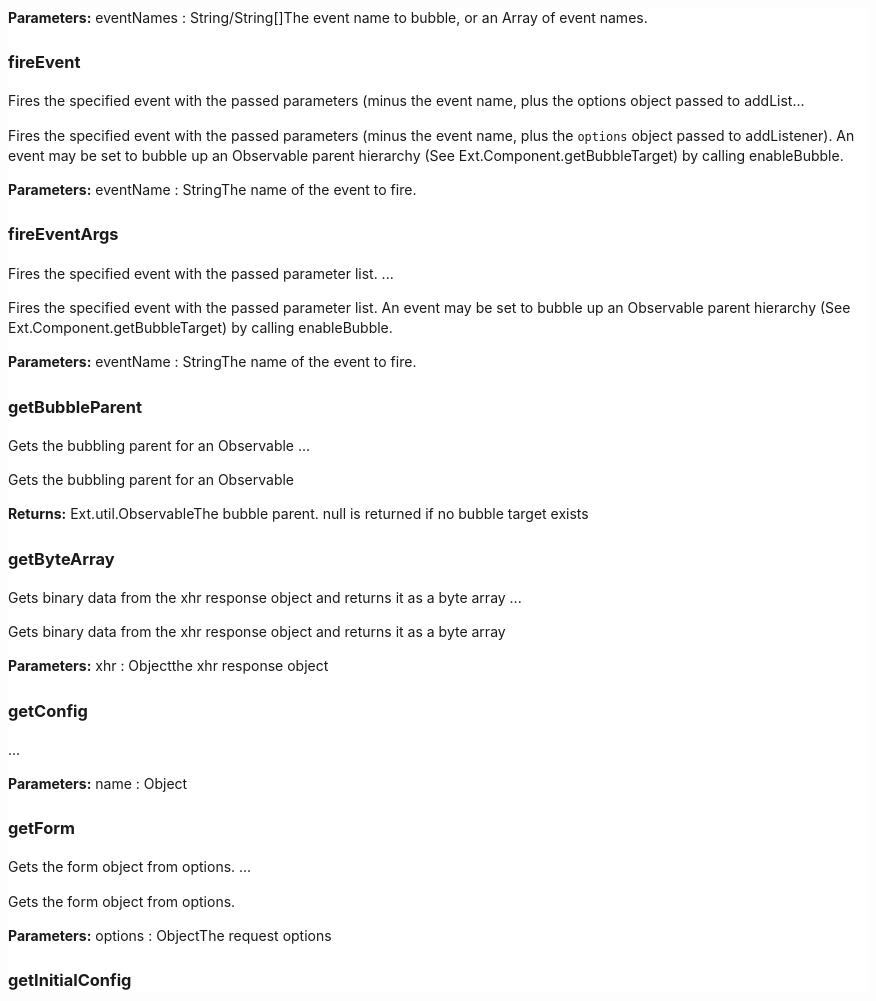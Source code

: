 **Parameters:** eventNames : String/String[]The event name to bubble, or an Array of event names.


### fireEvent

Fires the specified event with the passed parameters (minus the event name, plus the options object passed to addList...

Fires the specified event with the passed parameters (minus the event name, plus the `options` object passed to addListener). An event may be set to bubble up an Observable parent hierarchy (See Ext.Component.getBubbleTarget) by calling enableBubble.

**Parameters:** eventName : StringThe name of the event to fire.


### fireEventArgs

Fires the specified event with the passed parameter list. ...

Fires the specified event with the passed parameter list. An event may be set to bubble up an Observable parent hierarchy (See Ext.Component.getBubbleTarget) by calling enableBubble.

**Parameters:** eventName : StringThe name of the event to fire.


### getBubbleParent

Gets the bubbling parent for an Observable ...

Gets the bubbling parent for an Observable

**Returns:** Ext.util.ObservableThe bubble parent. null is returned if no bubble target exists


### getByteArray

Gets binary data from the xhr response object and returns it as a byte array ...

Gets binary data from the xhr response object and returns it as a byte array

**Parameters:** xhr : Objectthe xhr response object


### getConfig

...

**Parameters:** name : Object


### getForm

Gets the form object from options. ...

Gets the form object from options.

**Parameters:** options : ObjectThe request options


### getInitialConfig
